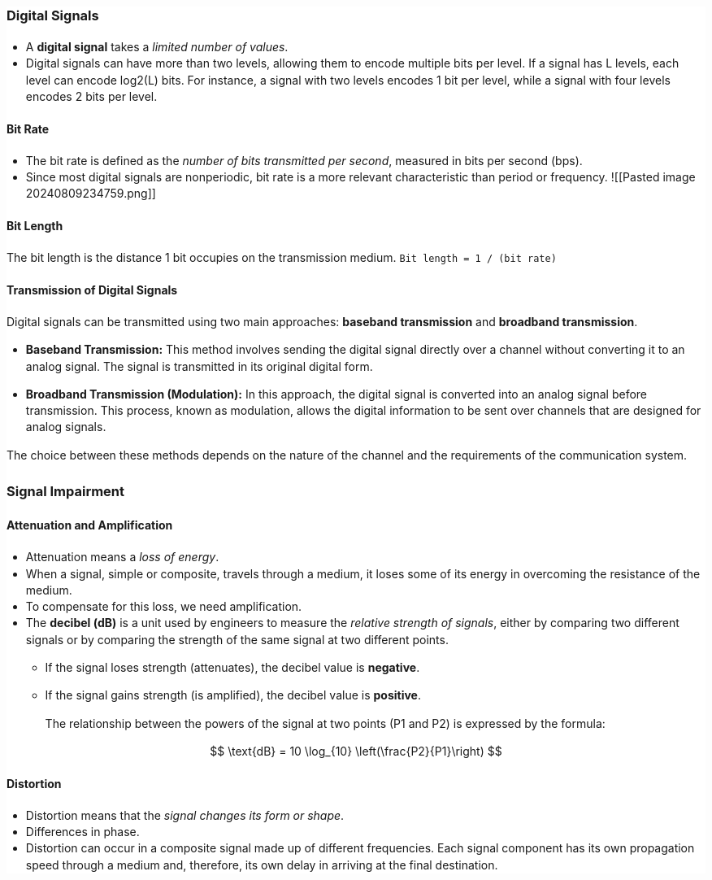 ### Digital Signals
- A **digital signal** takes a *limited number of values*.
- Digital signals can have more than two levels, allowing them to encode multiple bits per level. If a signal has L levels, each level can encode log⁡2(L) bits. For instance, a signal with two levels encodes 1 bit per level, while a signal with four levels encodes 2 bits per level.

#### Bit Rate
 - The bit rate is defined as the *number of bits transmitted per second*, measured in bits per second (bps).
 - Since most digital signals are nonperiodic, bit rate is a more relevant characteristic than period or frequency.
![[Pasted image 20240809234759.png]]
#### Bit Length
 The bit length is the distance 1 bit occupies on the transmission medium.
`Bit length = 1 / (bit rate)`

#### Transmission of Digital Signals
Digital signals can be transmitted using two main approaches: **baseband transmission** and **broadband transmission**.

- **Baseband Transmission:** This method involves sending the digital signal directly over a channel without converting it to an analog signal. The signal is transmitted in its original digital form.

- **Broadband Transmission (Modulation):** In this approach, the digital signal is converted into an analog signal before transmission. This process, known as modulation, allows the digital information to be sent over channels that are designed for analog signals.

The choice between these methods depends on the nature of the channel and the requirements of the communication system.

### Signal Impairment
#### Attenuation and Amplification
- Attenuation means a *loss of energy*. 
- When a signal, simple or composite, travels through a medium, it loses some of its energy in overcoming the resistance of the medium. 
- To compensate for this loss, we need amplification.
- The **decibel (dB)** is a unit used by engineers to measure the *relative strength of signals*, either by comparing two different signals or by comparing the strength of the same signal at two different points. 
	- If the signal loses strength (attenuates), the decibel value is **negative**.
	- If the signal gains strength (is amplified), the decibel value is **positive**.
	
		The relationship between the powers of the signal at two points (P1 and P2) is expressed by the formula:
	
$$ \text{dB} = 10 \log_{10} \left(\frac{P2}{P1}\right) $$

#### Distortion
- Distortion means that the *signal changes its form or shape*.
- Differences in phase.
- Distortion can occur in a composite signal made up of different frequencies. Each signal component has its own propagation speed through a medium and, therefore, its own delay in arriving at the final destination.
